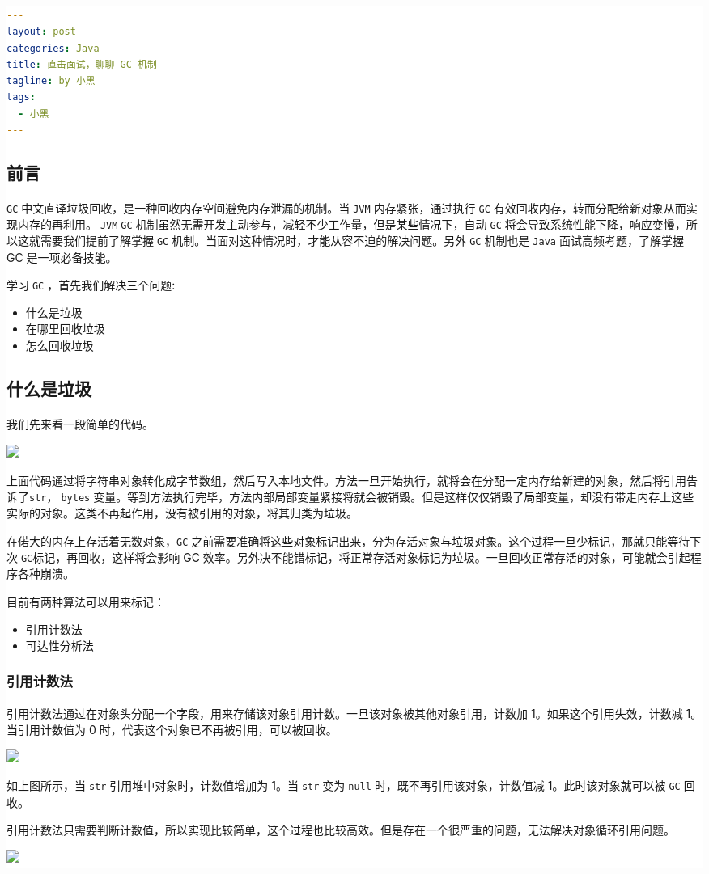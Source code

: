 ```yaml
---
layout: post
categories: Java
title: 直击面试，聊聊 GC 机制
tagline: by 小黑
tags: 
  - 小黑
---
```


## 前言

`GC` 中文直译垃圾回收，是一种回收内存空间避免内存泄漏的机制。当 `JVM` 内存紧张，通过执行 `GC` 有效回收内存，转而分配给新对象从而实现内存的再利用。 `JVM` `GC` 机制虽然无需开发主动参与，减轻不少工作量，但是某些情况下，自动 `GC` 将会导致系统性能下降，响应变慢，所以这就需要我们提前了解掌握 `GC` 机制。当面对这种情况时，才能从容不迫的解决问题。另外 `GC` 机制也是 `Java` 面试高频考题，了解掌握 GC 是一项必备技能。



学习 `GC` ，首先我们解决三个问题:

- 什么是垃圾
- 在哪里回收垃圾
- 怎么回收垃圾

## 什么是垃圾

我们先来看一段简单的代码。

![](http://www.justdojava.com/assets/images/2019/java/image_andyxh/20191214/006tNbRwly1g9wdtnr0dhj30ue0dq770.jpg)

上面代码通过将字符串对象转化成字节数组，然后写入本地文件。方法一旦开始执行，就将会在分配一定内存给新建的对象，然后将引用告诉了`str`， `bytes` 变量。等到方法执行完毕，方法内部局部变量紧接将就会被销毁。但是这样仅仅销毁了局部变量，却没有带走内存上这些实际的对象。这类不再起作用，没有被引用的对象，将其归类为垃圾。

在偌大的内存上存活着无数对象，`GC` 之前需要准确将这些对象标记出来，分为存活对象与垃圾对象。这个过程一旦少标记，那就只能等待下次 `GC`标记，再回收，这样将会影响 GC 效率。另外决不能错标记，将正常存活对象标记为垃圾。一旦回收正常存活的对象，可能就会引起程序各种崩溃。

目前有两种算法可以用来标记：

* 引用计数法
* 可达性分析法

### 引用计数法

引用计数法通过在对象头分配一个字段，用来存储该对象引用计数。一旦该对象被其他对象引用，计数加 1。如果这个引用失效，计数减 1。当引用计数值为 0 时，代表这个对象已不再被引用，可以被回收。

![](http://www.justdojava.com/assets/images/2019/java/image_andyxh/20191214/006tNbRwly1g9pd9axnaxj30k90dm3yl.jpg)



如上图所示，当 `str` 引用堆中对象时，计数值增加为 1。当 `str` 变为 `null` 时，既不再引用该对象，计数值减 1。此时该对象就可以被 `GC` 回收。

引用计数法只需要判断计数值，所以实现比较简单，这个过程也比较高效。但是存在一个很严重的问题，无法解决对象循环引用问题。

![](http://www.justdojava.com/assets/images/2019/java/image_andyxh/20191214/006tNbRwly1g9pdxom7ozj30fv0e5q37.jpg)
